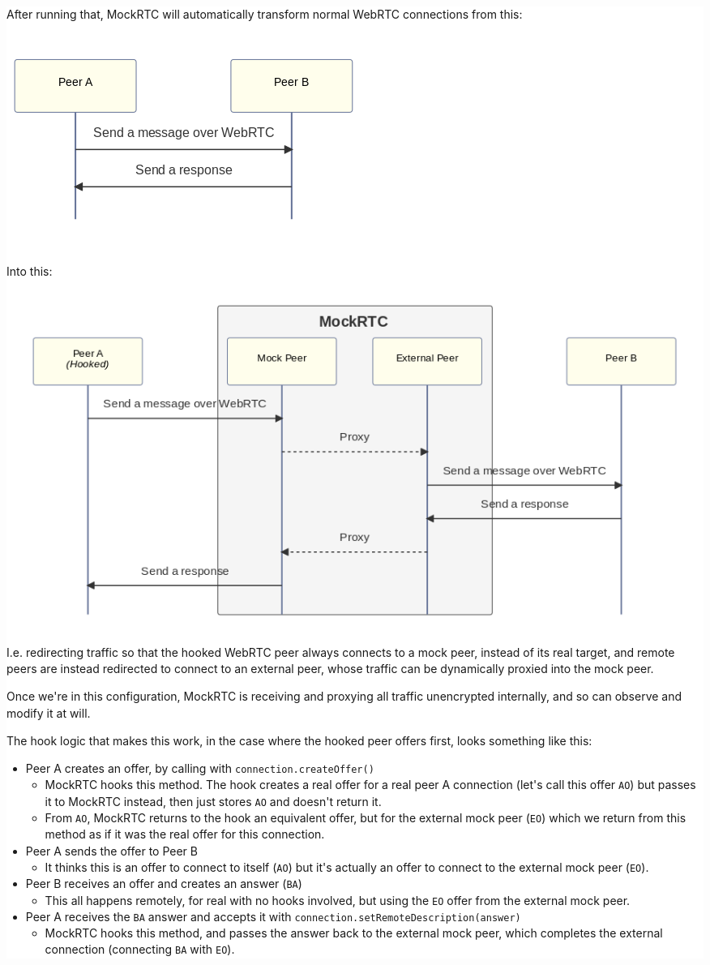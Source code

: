 After running that, MockRTC will automatically transform normal WebRTC connections from this:

![Direct messages going from one peer to another via WebRTC](./webrtc-normal-message-flow.png)

Into this:

![Messages going from one hooked peer to a mock MockRTC peer then proxied to an external MockRTC peer before being sent to the remote peer](./webrtc-hooked-message-flow.png)

I.e. redirecting traffic so that the hooked WebRTC peer always connects to a mock peer, instead of its real target, and remote peers are instead redirected to connect to an external peer, whose traffic can be dynamically proxied into the mock peer.

Once we're in this configuration, MockRTC is receiving and proxying all traffic unencrypted internally, and so can observe and modify it at will.

The hook logic that makes this work, in the case where the hooked peer offers first, looks something like this:

* Peer A creates an offer, by calling with `connection.createOffer()`
    - MockRTC hooks this method. The hook creates a real offer for a real peer A connection (let's call this offer `AO`) but passes it to MockRTC instead, then just stores `AO` and doesn't return it.
    - From `AO`, MockRTC returns to the hook an equivalent offer, but for the external mock peer (`EO`) which we return from this method as if it was the real offer for this connection.
* Peer A sends the offer to Peer B
    - It thinks this is an offer to connect to itself (`AO`) but it's actually an offer to connect to the external mock peer (`EO`).
* Peer B receives an offer and creates an answer (`BA`)
    - This all happens remotely, for real with no hooks involved, but using the `EO` offer from the external mock peer.
* Peer A receives the `BA` answer and accepts it with `connection.setRemoteDescription(answer)`
    - MockRTC hooks this method, and passes the answer back to the external mock peer, which completes the external connection (connecting `BA` with `EO`).